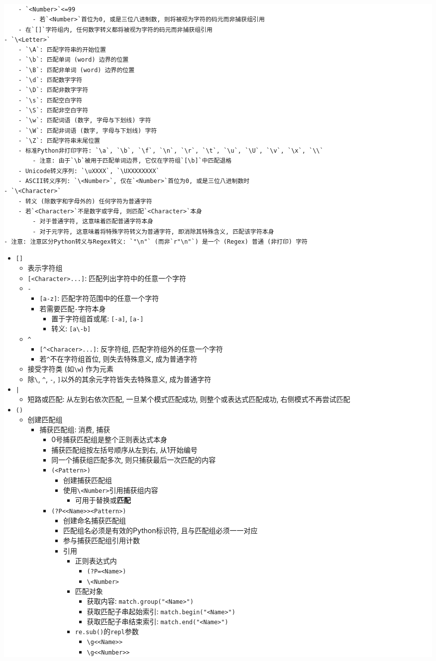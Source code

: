         - `<Number>`<=99
            - 若`<Number>`首位为0, 或是三位八进制数, 则将被视为字符的码元而非捕获组引用
        - 在`[]`字符组内, 任何数字转义都将被视为字符的码元而非捕获组引用
    - `\<Letter>`
        - `\A`: 匹配字符串的开始位置
        - `\b`: 匹配单词 (word) 边界的位置
        - `\B`: 匹配非单词 (word) 边界的位置
        - `\d`: 匹配数字字符
        - `\D`: 匹配非数字字符
        - `\s`: 匹配空白字符
        - `\S`: 匹配非空白字符
        - `\w`: 匹配词语 (数字, 字母与下划线) 字符
        - `\W`: 匹配非词语 (数字, 字母与下划线) 字符
        - `\Z`: 匹配字符串末尾位置
        - 标准Python非打印字符: `\a`, `\b`, `\f`, `\n`, `\r`, `\t`, `\u`, `\U`, `\v`, `\x`, `\\`
            - 注意: 由于`\b`被用于匹配单词边界, 它仅在字符组`[\b]`中匹配退格
        - Unicode转义序列: `\uXXXX`, `\UXXXXXXXX`
        - ASCII转义序列: `\<Number>`, 仅在`<Number>`首位为0, 或是三位八进制数时
    - `\<Character>`
        - 转义 (除数字和字母外的) 任何字符为普通字符
        - 若`<Character>`不是数字或字母, 则匹配`<Character>`本身
            - 对于普通字符, 这意味着匹配普通字符本身
            - 对于元字符, 这意味着将特殊字符转义为普通字符, 即消除其特殊含义, 匹配该字符本身
    - 注意: 注意区分Python转义与Regex转义: `"\n"` (而非`r"\n"`) 是一个 (Regex) 普通 (非打印) 字符
- `[]`
    - 表示字符组
    - `[<Character>...]`: 匹配列出字符中的任意一个字符
    - `-`
        - `[a-z]`: 匹配字符范围中的任意一个字符
        - 若需要匹配`-`字符本身
            - 置于字符组首或尾: `[-a]`, `[a-]`
            - 转义: `[a\-b]`
    - `^`
        - `[^<Characer>...]`: 反字符组, 匹配字符组外的任意一个字符
        - 若`^`不在字符组首位, 则失去特殊意义, 成为普通字符
    - 接受字符类 (如`\w`) 作为元素
    - 除`\`, `^`, `-`, `]`以外的其余元字符皆失去特殊意义, 成为普通字符
- `|`
    - 短路或匹配: 从左到右依次匹配, 一旦某个模式匹配成功, 则整个或表达式匹配成功, 右侧模式不再尝试匹配
- `()`
    - 创建匹配组
        - 捕获匹配组: 消费, 捕获
            - 0号捕获匹配组是整个正则表达式本身
            - 捕获匹配组按左括号顺序从左到右, 从1开始编号
            - 同一个捕获组匹配多次, 则只捕获最后一次匹配的内容
            - `(<Pattern>)`
                - 创建捕获匹配组
                - 使用`\<Number>`引用捕获组内容
                    - 可用于替换或**匹配**
            - `(?P<<Name>><Pattern>)`
                - 创建命名捕获匹配组
                - 匹配组名必须是有效的Python标识符, 且与匹配组必须一一对应
                - 参与捕获匹配组引用计数
                - 引用
                    - 正则表达式内
                        - `(?P=<Name>)`
                        - `\<Number>`
                    - 匹配对象
                        - 获取内容: `match.group("<Name>")`
                        - 获取匹配子串起始索引: `match.begin("<Name>")`
                        - 获取匹配子串结束索引: `match.end("<Name>")`
                    - `re.sub()`的`repl`参数
                        - `\g<<Name>>`
                        - `\g<<Number>>`